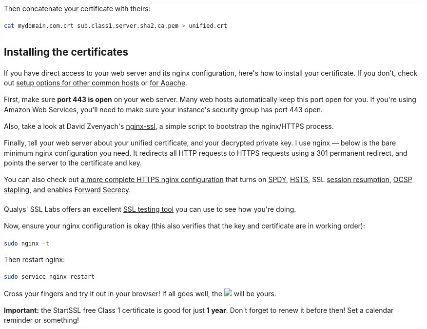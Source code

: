 Then concatenate your certificate with theirs:

```bash
cat mydomain.com.crt sub.class1.server.sha2.ca.pem > unified.crt
```

## Installing the certificates

If you have direct access to your web server and its nginx configuration, here's how to install your certificate. If you don't, check out [setup options for other common hosts](#setup-with-other-common-hosts) or [for Apache](https://www.insecure.ws/2013/10/11/ssltls-configuration-for-apache-mod_ssl/).

First, make sure **port 443 is open** on your web server. Many web hosts automatically keep this port open for you. If you're using Amazon Web Services, you'll need to make sure your instance's security group has port 443 open.

<div class="callout">
Also, take a look at David Zvenyach's <a href="https://github.com/vzvenyach/nginx-ssl">nginx-ssl</a>, a simple script to bootstrap the nginx/HTTPS process.
</div>

Finally, tell your web server about your unified certificate, and your decrypted private key. I use nginx — below is the bare minimum nginx configuration you need. It redirects all HTTP requests to HTTPS requests using a 301 permanent redirect, and points the server to the certificate and key.

<script src="https://gist.github.com/konklone/6416795.js"></script>

<div class="callout">
You can also check out <a href="https://gist.github.com/konklone/6532544">a more complete HTTPS nginx configuration</a> that turns on <a href="http://www.chromium.org/spdy/spdy-whitepaper">SPDY</a>, <a href="https://en.wikipedia.org/wiki/HTTP_Strict_Transport_Security">HSTS</a>, SSL <a href="https://code.google.com/p/sslyze/wiki/SessionResumption">session resumption</a>, <a href="http://en.wikipedia.org/wiki/OCSP_stapling">OCSP stapling</a>, and enables <a href="https://www.eff.org/deeplinks/2013/08/pushing-perfect-forward-secrecy-important-web-privacy-protection">Forward Secrecy</a>.
<br/><br/>
Qualys' SSL Labs offers an excellent <a href="https://www.ssllabs.com/ssltest/analyze.html">SSL testing tool</a> you can use to see how you're doing.
</div>

Now, ensure your nginx configuration is okay (this also verifies that the key and certificate are in working order):

```bash
sudo nginx -t
```

Then restart nginx:

```bash
sudo service nginx restart
```

Cross your fingers and try it out in your browser! If all goes well, the <img src="/assets/images/blog/https/ssl-0-lock.png" /> will be yours.

<div class="callout">
<strong>Important:</strong> the StartSSL free Class 1 certificate is good for just <strong>1 year</strong>. Don't forget to renew it before then! Set a calendar reminder or something!
</div>

